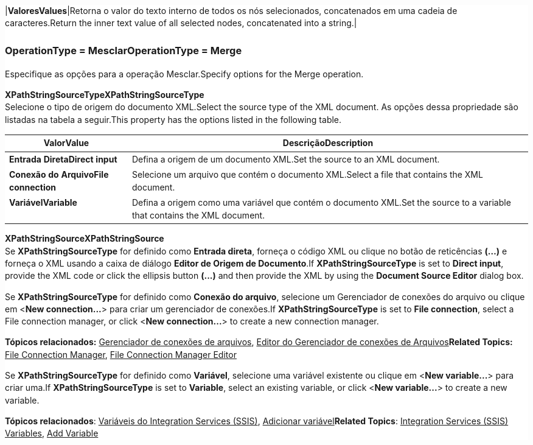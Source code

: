 |<span data-ttu-id="398cb-285">**Valores**</span><span class="sxs-lookup"><span data-stu-id="398cb-285">**Values**</span></span>|<span data-ttu-id="398cb-286">Retorna o valor do texto interno de todos os nós selecionados, concatenados em uma cadeia de caracteres.</span><span class="sxs-lookup"><span data-stu-id="398cb-286">Return the inner text value of all selected nodes, concatenated into a string.</span></span>|  
  
### <a name="operationtype--merge"></a><span data-ttu-id="398cb-287">OperationType = Mesclar</span><span class="sxs-lookup"><span data-stu-id="398cb-287">OperationType = Merge</span></span>  
 <span data-ttu-id="398cb-288">Especifique as opções para a operação Mesclar.</span><span class="sxs-lookup"><span data-stu-id="398cb-288">Specify options for the Merge operation.</span></span>  
  
 <span data-ttu-id="398cb-289">**XPathStringSourceType**</span><span class="sxs-lookup"><span data-stu-id="398cb-289">**XPathStringSourceType**</span></span>  
 <span data-ttu-id="398cb-290">Selecione o tipo de origem do documento XML.</span><span class="sxs-lookup"><span data-stu-id="398cb-290">Select the source type of the XML document.</span></span> <span data-ttu-id="398cb-291">As opções dessa propriedade são listadas na tabela a seguir.</span><span class="sxs-lookup"><span data-stu-id="398cb-291">This property has the options listed in the following table.</span></span>  
  
|<span data-ttu-id="398cb-292">Valor</span><span class="sxs-lookup"><span data-stu-id="398cb-292">Value</span></span>|<span data-ttu-id="398cb-293">Descrição</span><span class="sxs-lookup"><span data-stu-id="398cb-293">Description</span></span>|  
|-----------|-----------------|  
|<span data-ttu-id="398cb-294">**Entrada Direta**</span><span class="sxs-lookup"><span data-stu-id="398cb-294">**Direct input**</span></span>|<span data-ttu-id="398cb-295">Defina a origem de um documento XML.</span><span class="sxs-lookup"><span data-stu-id="398cb-295">Set the source to an XML document.</span></span>|  
|<span data-ttu-id="398cb-296">**Conexão do Arquivo**</span><span class="sxs-lookup"><span data-stu-id="398cb-296">**File connection**</span></span>|<span data-ttu-id="398cb-297">Selecione um arquivo que contém o documento XML.</span><span class="sxs-lookup"><span data-stu-id="398cb-297">Select a file that contains the XML document.</span></span>|  
|<span data-ttu-id="398cb-298">**Variável**</span><span class="sxs-lookup"><span data-stu-id="398cb-298">**Variable**</span></span>|<span data-ttu-id="398cb-299">Defina a origem como uma variável que contém o documento XML.</span><span class="sxs-lookup"><span data-stu-id="398cb-299">Set the source to a variable that contains the XML document.</span></span>|  
  
 <span data-ttu-id="398cb-300">**XPathStringSource**</span><span class="sxs-lookup"><span data-stu-id="398cb-300">**XPathStringSource**</span></span>  
 <span data-ttu-id="398cb-301">Se **XPathStringSourceType** for definido como **Entrada direta**, forneça o código XML ou clique no botão de reticências **(…)** e forneça o XML usando a caixa de diálogo **Editor de Origem de Documento**.</span><span class="sxs-lookup"><span data-stu-id="398cb-301">If **XPathStringSourceType** is set to **Direct input**, provide the XML code or click the ellipsis button **(...)** and then provide the XML by using the **Document Source Editor** dialog box.</span></span>  
  
 <span data-ttu-id="398cb-302">Se **XPathStringSourceType** for definido como **Conexão do arquivo**, selecione um Gerenciador de conexões do arquivo ou clique em \<**New connection...**> para criar um gerenciador de conexões.</span><span class="sxs-lookup"><span data-stu-id="398cb-302">If **XPathStringSourceType** is set to **File connection**, select a File connection manager, or click \<**New connection...**> to create a new connection manager.</span></span>  
  
 <span data-ttu-id="398cb-303">**Tópicos relacionados:** [Gerenciador de conexões de arquivos](connection-manager/file-connection-manager.md), [Editor do Gerenciador de conexões de Arquivos](../../2014/integration-services/file-connection-manager-editor.md)</span><span class="sxs-lookup"><span data-stu-id="398cb-303">**Related Topics:** [File Connection Manager](connection-manager/file-connection-manager.md), [File Connection Manager Editor](../../2014/integration-services/file-connection-manager-editor.md)</span></span>  
  
 <span data-ttu-id="398cb-304">Se **XPathStringSourceType** for definido como **Variável**, selecione uma variável existente ou clique em \<**New variable...**> para criar uma.</span><span class="sxs-lookup"><span data-stu-id="398cb-304">If **XPathStringSourceType** is set to **Variable**, select an existing variable, or click \<**New variable...**> to create a new variable.</span></span>  
  
 <span data-ttu-id="398cb-305">**Tópicos relacionados**: [Variáveis do Integration Services &#40;SSIS&#41;](integration-services-ssis-variables.md), [Adicionar variável](../../2014/integration-services/add-variable.md)</span><span class="sxs-lookup"><span data-stu-id="398cb-305">**Related Topics**: [Integration Services &#40;SSIS&#41; Variables](integration-services-ssis-variables.md), [Add Variable](../../2014/integration-services/add-variable.md)</span></span>  
  